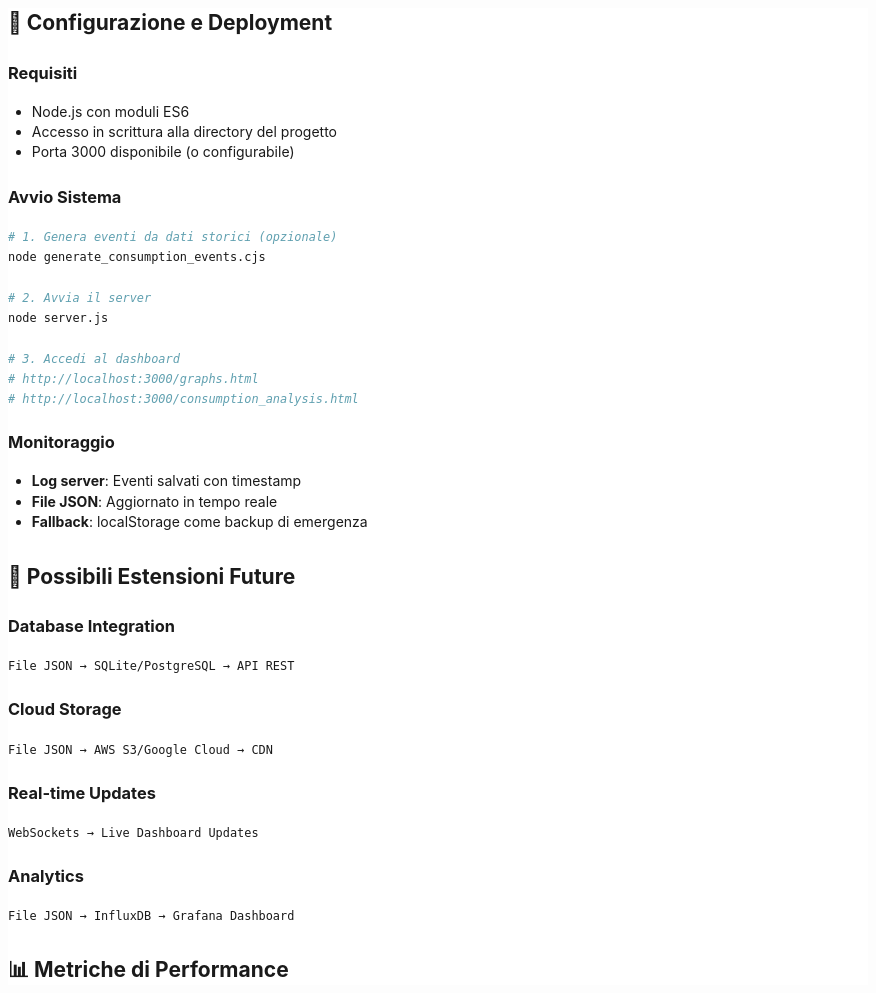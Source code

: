 ## 🔧 Configurazione e Deployment

### Requisiti
- Node.js con moduli ES6
- Accesso in scrittura alla directory del progetto
- Porta 3000 disponibile (o configurabile)

### Avvio Sistema
```bash
# 1. Genera eventi da dati storici (opzionale)
node generate_consumption_events.cjs

# 2. Avvia il server
node server.js

# 3. Accedi al dashboard
# http://localhost:3000/graphs.html
# http://localhost:3000/consumption_analysis.html
```

### Monitoraggio
- **Log server**: Eventi salvati con timestamp
- **File JSON**: Aggiornato in tempo reale
- **Fallback**: localStorage come backup di emergenza

## 🔮 Possibili Estensioni Future

### Database Integration
```
File JSON → SQLite/PostgreSQL → API REST
```

### Cloud Storage
```
File JSON → AWS S3/Google Cloud → CDN
```

### Real-time Updates
```
WebSockets → Live Dashboard Updates
```

### Analytics
```
File JSON → InfluxDB → Grafana Dashboard
```

## 📊 Metriche di Performance
